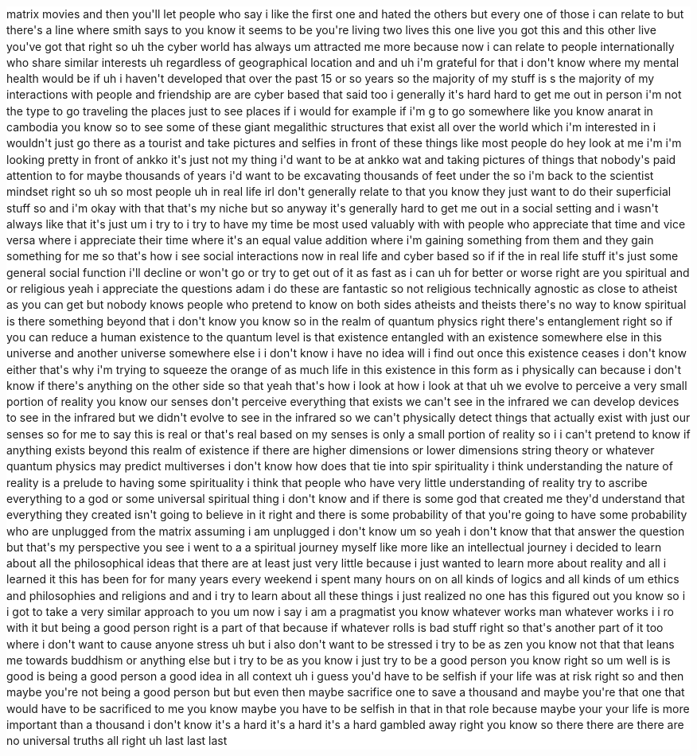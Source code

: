matrix movies and then you'll let people who say i like the first one and hated the others but every one of those i can relate to but there's a line where smith says to you know it seems to be you're living two lives this one live you got this and this other live you've got that right so uh the cyber world has always um attracted me more because now i can relate to people internationally who share similar interests uh regardless of geographical location and and uh i'm grateful for that i don't know where my mental health would be if uh i haven't developed that over the past 15 or so years so the majority of my stuff is s the majority of my interactions with people and friendship are are cyber based that said too i generally it's hard hard to get me out in person i'm not the type to go traveling the places just to see places if i would for example if i'm g to go somewhere like you know anarat in cambodia you know so to see some of these giant megalithic structures that exist all over the world which i'm interested in i wouldn't just go there as a tourist and take pictures and selfies in front of these things like most people do hey look at me i'm i'm looking pretty in front of ankko it's just not my thing i'd want to be at ankko wat and taking pictures of things that nobody's paid attention to for maybe thousands of years i'd want to be excavating thousands of feet under the so i'm back to the scientist mindset right so uh so most people uh in real life irl don't generally relate to that you know they just want to do their superficial stuff so and i'm okay with that that's my niche but so anyway it's generally hard to get me out in a social setting and i wasn't always like that it's just um i try to i try to have my time be most used valuably with with people who appreciate that time and vice versa where i appreciate their time where it's an equal value addition where i'm gaining something from them and they gain something for me so that's how i see social interactions now in real life and cyber based so if if the in real life stuff it's just some general social function i'll decline or won't go or try to get out of it as fast as i can uh for better or worse right are you spiritual and or religious yeah i appreciate the questions adam i do these are fantastic so not religious technically agnostic as close to atheist as you can get but nobody knows people who pretend to know on both sides atheists and theists there's no way to know spiritual is there something beyond that i don't know you know so in the realm of quantum physics right there's entanglement right so if you can reduce a human existence to the quantum level is that existence entangled with an existence somewhere else in this universe and another universe somewhere else i i don't know i have no idea will i find out once this existence ceases i don't know either that's why i'm trying to squeeze the orange of as much life in this existence in this form as i physically can because i don't know if there's anything on the other side so that yeah that's how i look at how i look at that uh we evolve to perceive a very small portion of reality you know our senses don't perceive everything that exists we can't see in the infrared we can develop devices to see in the infrared but we didn't evolve to see in the infrared so we can't physically detect things that actually exist with just our senses so for me to say this is real or that's real based on my senses is only a small portion of reality so i i can't pretend to know if anything exists beyond this realm of existence if there are higher dimensions or lower dimensions string theory or whatever quantum physics may predict multiverses i don't know how does that tie into spir spirituality i think understanding the nature of reality is a prelude to having some spirituality i think that people who have very little understanding of reality try to ascribe everything to a god or some universal spiritual thing i don't know and if there is some god that created me they'd understand that everything they created isn't going to believe in it right and there is some probability of that you're going to have some probability who are unplugged from the matrix assuming i am unplugged i don't know um so yeah i don't know that that answer the question but that's my perspective you see i went to a a spiritual journey myself like more like an intellectual journey i decided to learn about all the philosophical ideas that there are at least just very little because i just wanted to learn more about reality and all i learned it this has been for for many years every weekend i spent many hours on on all kinds of logics and all kinds of um ethics and philosophies and religions and and i try to learn about all these things i just realized no one has this figured out you know so i i got to take a very similar approach to you um now i say i am a pragmatist you know whatever works man whatever works i i ro with it but being a good person right is a part of that because if whatever rolls is bad stuff right so that's another part of it too where i don't want to cause anyone stress uh but i also don't want to be stressed i try to be as zen you know not that that leans me towards buddhism or anything else but i try to be as you know i just try to be a good person you know right so um well is is good is being a good person a good idea in all context uh i guess you'd have to be selfish if your life was at risk right so and then maybe you're not being a good person but but even then maybe sacrifice one to save a thousand and maybe you're that one that would have to be sacrificed to me you know maybe you have to be selfish in that in that role because maybe your your life is more important than a thousand i don't know it's a hard it's a hard it's a hard gambled away right you know so there there are there are no universal truths all right uh last last last